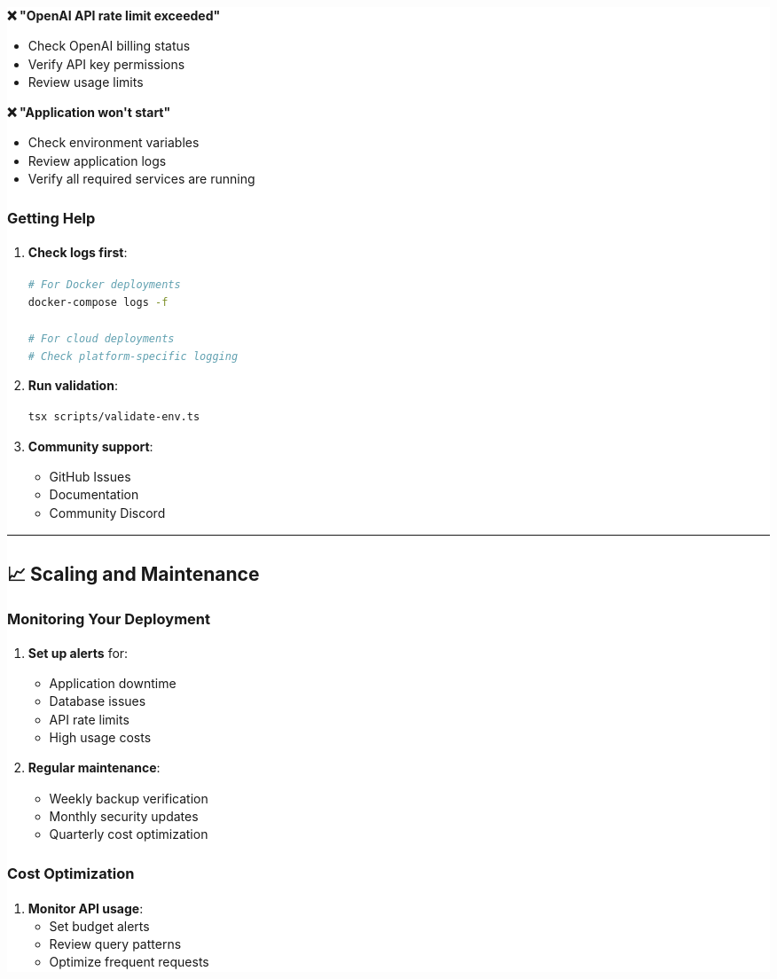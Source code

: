 **❌ "OpenAI API rate limit exceeded"**
- Check OpenAI billing status
- Verify API key permissions
- Review usage limits

**❌ "Application won't start"**
- Check environment variables
- Review application logs
- Verify all required services are running

### Getting Help

1. **Check logs first**:
   ```bash
   # For Docker deployments
   docker-compose logs -f

   # For cloud deployments
   # Check platform-specific logging
   ```

2. **Run validation**:
   ```bash
   tsx scripts/validate-env.ts
   ```

3. **Community support**:
   - GitHub Issues
   - Documentation
   - Community Discord

---

## 📈 Scaling and Maintenance

### Monitoring Your Deployment

1. **Set up alerts** for:
   - Application downtime
   - Database issues
   - API rate limits
   - High usage costs

2. **Regular maintenance**:
   - Weekly backup verification
   - Monthly security updates
   - Quarterly cost optimization

### Cost Optimization

1. **Monitor API usage**:
   - Set budget alerts
   - Review query patterns
   - Optimize frequent requests

